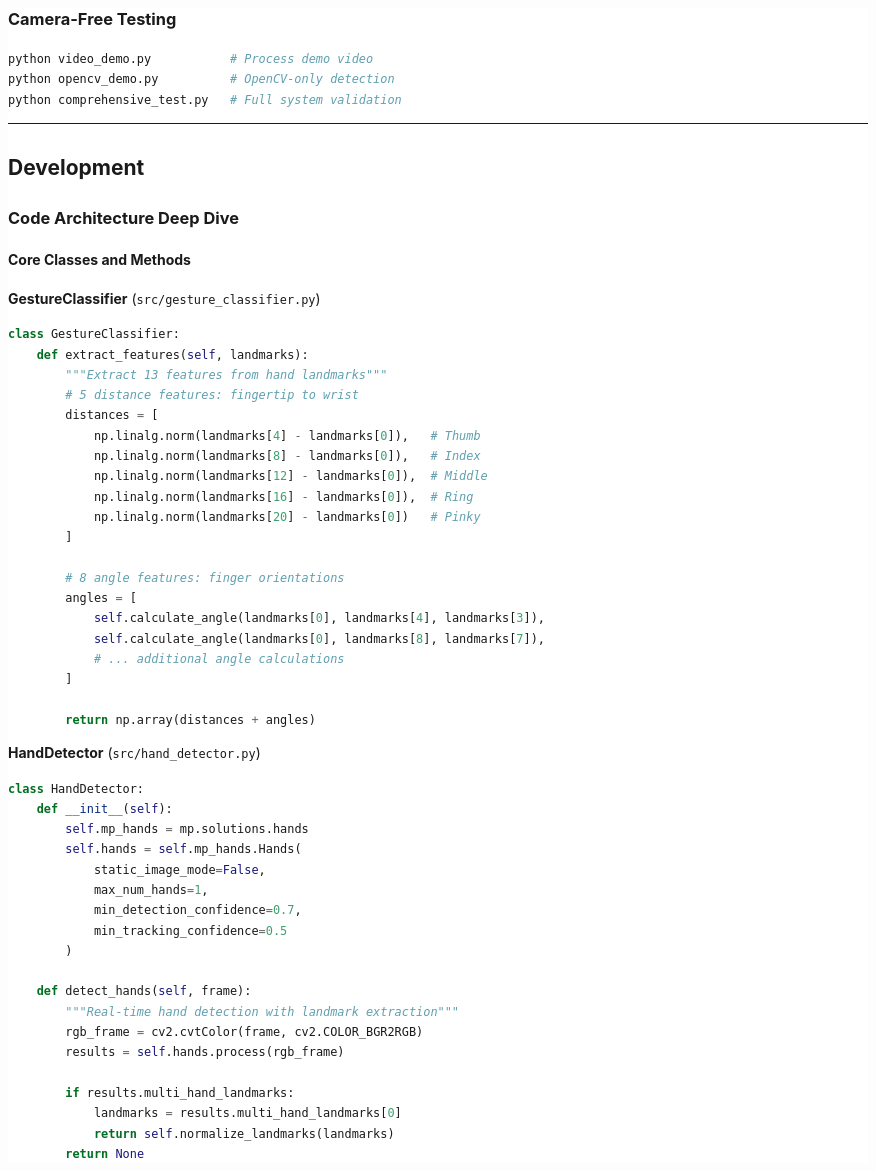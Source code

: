 ### Camera-Free Testing
```bash
python video_demo.py           # Process demo video
python opencv_demo.py          # OpenCV-only detection
python comprehensive_test.py   # Full system validation
```

---

## Development

### Code Architecture Deep Dive

#### Core Classes and Methods

**GestureClassifier** (`src/gesture_classifier.py`)
```python
class GestureClassifier:
    def extract_features(self, landmarks):
        """Extract 13 features from hand landmarks"""
        # 5 distance features: fingertip to wrist
        distances = [
            np.linalg.norm(landmarks[4] - landmarks[0]),   # Thumb
            np.linalg.norm(landmarks[8] - landmarks[0]),   # Index
            np.linalg.norm(landmarks[12] - landmarks[0]),  # Middle
            np.linalg.norm(landmarks[16] - landmarks[0]),  # Ring
            np.linalg.norm(landmarks[20] - landmarks[0])   # Pinky
        ]
        
        # 8 angle features: finger orientations
        angles = [
            self.calculate_angle(landmarks[0], landmarks[4], landmarks[3]),
            self.calculate_angle(landmarks[0], landmarks[8], landmarks[7]),
            # ... additional angle calculations
        ]
        
        return np.array(distances + angles)
```

**HandDetector** (`src/hand_detector.py`)
```python
class HandDetector:
    def __init__(self):
        self.mp_hands = mp.solutions.hands
        self.hands = self.mp_hands.Hands(
            static_image_mode=False,
            max_num_hands=1,
            min_detection_confidence=0.7,
            min_tracking_confidence=0.5
        )
    
    def detect_hands(self, frame):
        """Real-time hand detection with landmark extraction"""
        rgb_frame = cv2.cvtColor(frame, cv2.COLOR_BGR2RGB)
        results = self.hands.process(rgb_frame)
        
        if results.multi_hand_landmarks:
            landmarks = results.multi_hand_landmarks[0]
            return self.normalize_landmarks(landmarks)
        return None
```
